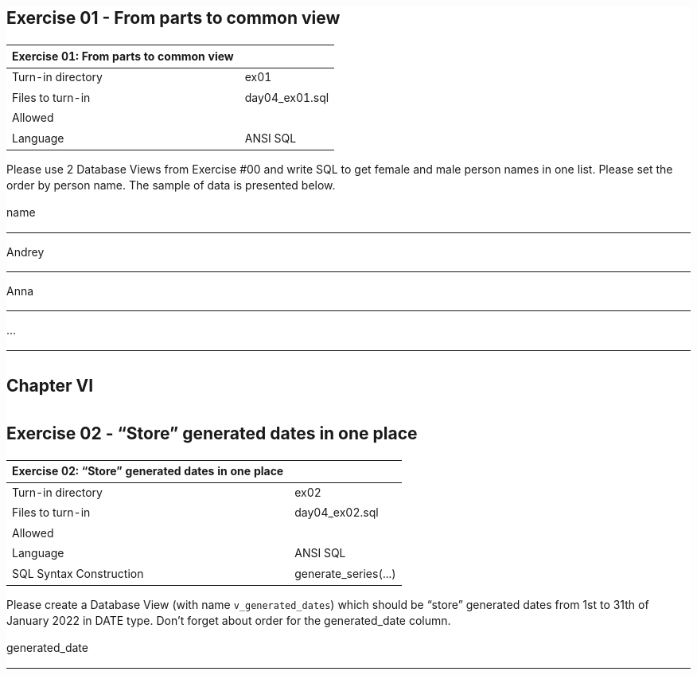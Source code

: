 ## Exercise 01 - From parts to common view

| Exercise 01: From parts to common view |  |
| --- | --- |
| Turn-in directory | ex01 |
| Files to turn-in | day04_ex01.sql |
| Allowed |  |
| Language | ANSI SQL |

Please use 2 Database Views from Exercise #00 and write SQL to get female and male person names in one list. Please set the order by person name. The sample of data is presented below.

name

---

Andrey

---

Anna

---

...

---

## Chapter VI

## Exercise 02 - “Store” generated dates in one place

| Exercise 02: “Store” generated dates in one place |  |
| --- | --- |
| Turn-in directory | ex02 |
| Files to turn-in | day04_ex02.sql |
| Allowed |  |
| Language | ANSI SQL |
| SQL Syntax Construction | generate_series(...) |

Please create a Database View (with name `v_generated_dates`) which should be “store” generated dates from 1st to 31th of January 2022 in DATE type. Don’t forget about order for the generated_date column.

generated_date

---
